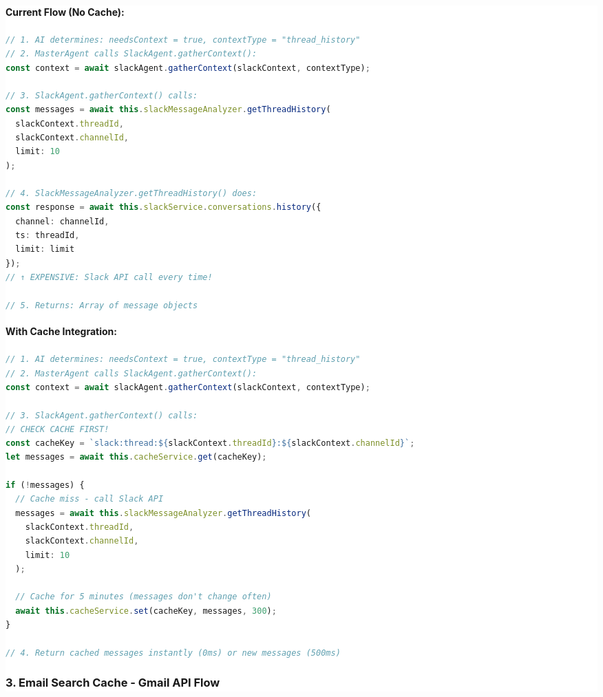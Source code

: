 #### Current Flow (No Cache):
```typescript
// 1. AI determines: needsContext = true, contextType = "thread_history"
// 2. MasterAgent calls SlackAgent.gatherContext():
const context = await slackAgent.gatherContext(slackContext, contextType);

// 3. SlackAgent.gatherContext() calls:
const messages = await this.slackMessageAnalyzer.getThreadHistory(
  slackContext.threadId,
  slackContext.channelId,
  limit: 10
);

// 4. SlackMessageAnalyzer.getThreadHistory() does:
const response = await this.slackService.conversations.history({
  channel: channelId,
  ts: threadId,
  limit: limit
});
// ↑ EXPENSIVE: Slack API call every time!

// 5. Returns: Array of message objects
```

#### With Cache Integration:
```typescript
// 1. AI determines: needsContext = true, contextType = "thread_history"
// 2. MasterAgent calls SlackAgent.gatherContext():
const context = await slackAgent.gatherContext(slackContext, contextType);

// 3. SlackAgent.gatherContext() calls:
// CHECK CACHE FIRST!
const cacheKey = `slack:thread:${slackContext.threadId}:${slackContext.channelId}`;
let messages = await this.cacheService.get(cacheKey);

if (!messages) {
  // Cache miss - call Slack API
  messages = await this.slackMessageAnalyzer.getThreadHistory(
    slackContext.threadId,
    slackContext.channelId,
    limit: 10
  );
  
  // Cache for 5 minutes (messages don't change often)
  await this.cacheService.set(cacheKey, messages, 300);
}

// 4. Return cached messages instantly (0ms) or new messages (500ms)
```

### 3. Email Search Cache - Gmail API Flow

